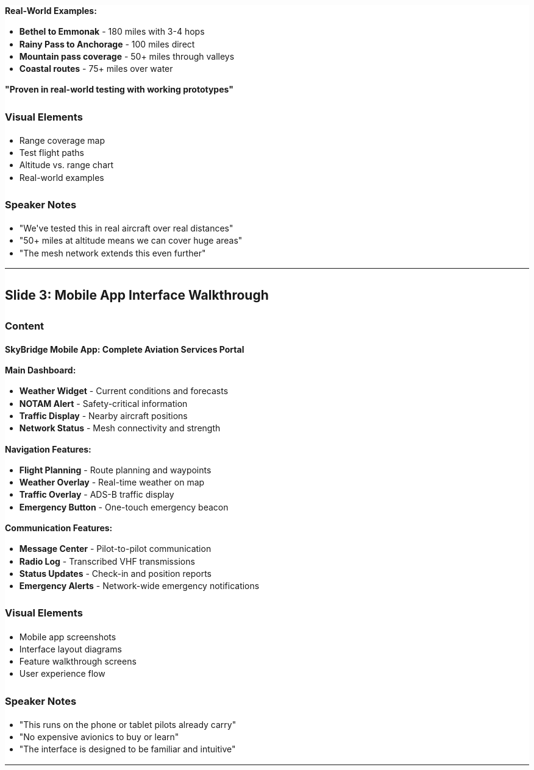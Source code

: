 **Real-World Examples:**
- **Bethel to Emmonak** - 180 miles with 3-4 hops
- **Rainy Pass to Anchorage** - 100 miles direct
- **Mountain pass coverage** - 50+ miles through valleys
- **Coastal routes** - 75+ miles over water

**"Proven in real-world testing with working prototypes"**

### Visual Elements
- Range coverage map
- Test flight paths
- Altitude vs. range chart
- Real-world examples

### Speaker Notes
- "We've tested this in real aircraft over real distances"
- "50+ miles at altitude means we can cover huge areas"
- "The mesh network extends this even further"

---

## Slide 3: Mobile App Interface Walkthrough

### Content
**SkyBridge Mobile App: Complete Aviation Services Portal**

**Main Dashboard:**
- **Weather Widget** - Current conditions and forecasts
- **NOTAM Alert** - Safety-critical information
- **Traffic Display** - Nearby aircraft positions
- **Network Status** - Mesh connectivity and strength

**Navigation Features:**
- **Flight Planning** - Route planning and waypoints
- **Weather Overlay** - Real-time weather on map
- **Traffic Overlay** - ADS-B traffic display
- **Emergency Button** - One-touch emergency beacon

**Communication Features:**
- **Message Center** - Pilot-to-pilot communication
- **Radio Log** - Transcribed VHF transmissions
- **Status Updates** - Check-in and position reports
- **Emergency Alerts** - Network-wide emergency notifications

### Visual Elements
- Mobile app screenshots
- Interface layout diagrams
- Feature walkthrough screens
- User experience flow

### Speaker Notes
- "This runs on the phone or tablet pilots already carry"
- "No expensive avionics to buy or learn"
- "The interface is designed to be familiar and intuitive"

---